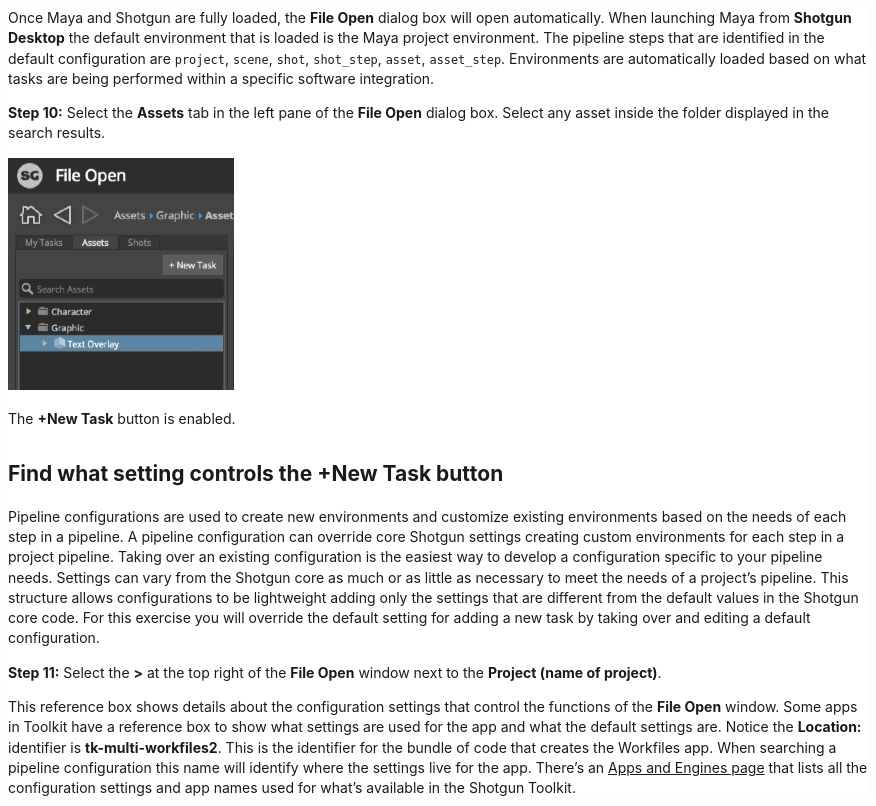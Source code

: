 Once Maya and Shotgun are fully loaded, the **File Open** dialog box will open automatically. When launching Maya from **Shotgun Desktop** the default environment that is loaded is the Maya project environment. The pipeline steps that are identified in the default configuration are `project`, `scene`, `shot`, `shot_step`, `asset`, `asset_step`. Environments are automatically loaded based on what tasks are being performed within a specific software integration.

**Step 10:** Select the **Assets** tab in the left pane of the **File Open** dialog box. Select any asset inside the folder displayed in the search results. 

![View task button](../../../images/learning_content/toolkit_basics_guides/editing_app_setting/8_21_view_task_button.png)

The **+New Task** button is enabled.

## Find what setting controls the +New Task button

Pipeline configurations are used to create new environments and customize existing environments based on the needs of each step in a pipeline. A pipeline configuration can override core Shotgun settings creating custom environments for each step in a project pipeline. Taking over an existing configuration is the easiest way to develop a configuration specific to your pipeline needs. Settings can vary from the Shotgun core as much or as little as necessary to meet the needs of a project’s pipeline. This structure allows configurations to be lightweight adding only the settings that are different from the default values in the Shotgun core code. For this exercise you will override the default setting for adding a new task by taking over and editing a default configuration.

**Step 11:** Select the **>** at the top right of the **File Open** window next to the **Project (name of project)**. 

This reference box shows details about the configuration settings that control the functions of the **File Open** window. Some apps in Toolkit have a reference box to show what settings are used for the app and what the default settings are. Notice the **Location:** identifier is **tk-multi-workfiles2**. This is the identifier for the bundle of code that creates the Workfiles app. When searching a pipeline configuration this name will identify where the settings live for the app. There’s an [Apps and Engines page](https://support.shotgunsoftware.com/hc/en-us/articles/219039798-Integrations-Apps-and-Engines) that lists all the configuration settings and app names used for what’s available in the Shotgun Toolkit.
